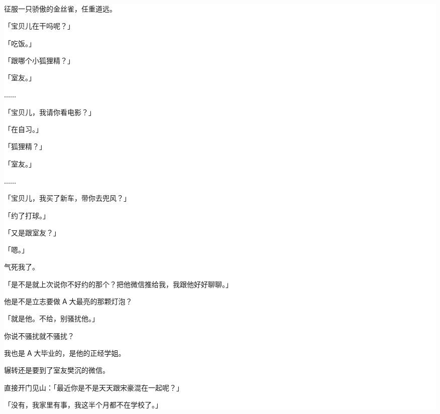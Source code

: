 
征服一只骄傲的金丝雀，任重道远。


「宝贝儿在干吗呢？」


「吃饭。」


「跟哪个小狐狸精？」


「室友。」


……


「宝贝儿，我请你看电影？」


「在自习。」


「狐狸精？」


「室友。」


……


「宝贝儿，我买了新车，带你去兜风？」


「约了打球。」


「又是跟室友？」


「嗯。」


气死我了。


「是不是就上次说你不好约的那个？把他微信推给我，我跟他好好聊聊。」


他是不是立志要做 A 大最亮的那颗灯泡？


「就是他。不给，别骚扰他。」


你说不骚扰就不骚扰？


我也是 A 大毕业的，是他的正经学姐。


辗转还是要到了室友樊沉的微信。


直接开门见山：「最近你是不是天天跟宋豪混在一起呢？」


「没有，我家里有事，我这半个月都不在学校了。」

